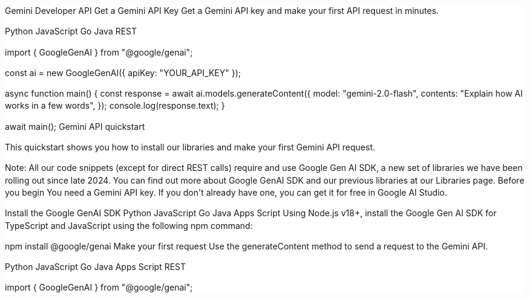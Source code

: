 Gemini Developer API
Get a Gemini API Key
Get a Gemini API key and make your first API request in minutes.

Python
JavaScript
Go
Java
REST

import { GoogleGenAI } from "@google/genai";

const ai = new GoogleGenAI({ apiKey: "YOUR_API_KEY" });

async function main() {
  const response = await ai.models.generateContent({
    model: "gemini-2.0-flash",
    contents: "Explain how AI works in a few words",
  });
  console.log(response.text);
}

await main();
Gemini API quickstart

This quickstart shows you how to install our libraries and make your first Gemini API request.

Note: All our code snippets (except for direct REST calls) require and use Google Gen AI SDK, a new set of libraries we have been rolling out since late 2024. You can find out more about Google GenAI SDK and our previous libraries at our Libraries page.
Before you begin
You need a Gemini API key. If you don't already have one, you can get it for free in Google AI Studio.

Install the Google GenAI SDK
Python
JavaScript
Go
Java
Apps Script
Using Node.js v18+, install the Google Gen AI SDK for TypeScript and JavaScript using the following npm command:


npm install @google/genai
Make your first request
Use the generateContent method to send a request to the Gemini API.

Python
JavaScript
Go
Java
Apps Script
REST

import { GoogleGenAI } from "@google/genai";
